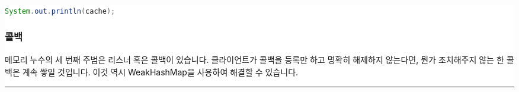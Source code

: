 ```java
System.out.println(cache);
```

### 콜백

메모리 누수의 세 번째 주범은 리스너 혹은 콜백이 있습니다. 클라이언트가 콜백을 등록만 하고 명확히 해제하지 않는다면, 뭔가 조치해주지 않는 한 콜백은 계속 쌓일 것입니다. 이것 역시 WeakHashMap을 사용하여 해결할 수 있습니다.

---









